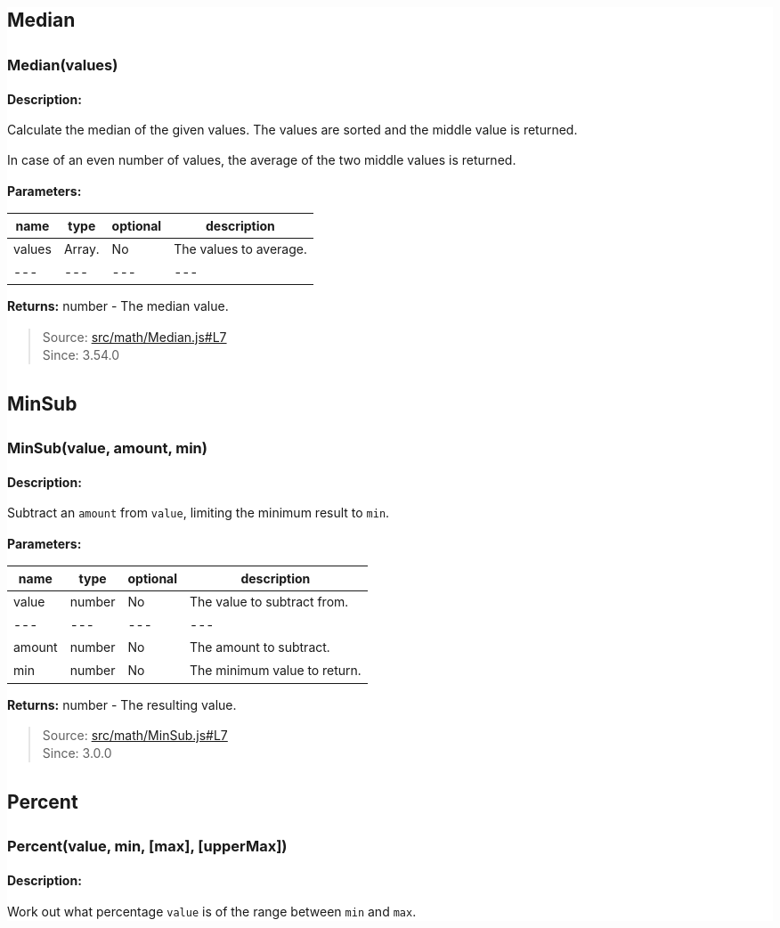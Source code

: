 ## Median

### <static> Median(values)

**Description:**

Calculate the median of the given values. The values are sorted and the middle value is returned.

In case of an even number of values, the average of the two middle values is returned.

**Parameters:**

| name | type | optional | description |
| --- | --- | --- | --- |
| values | Array.<number> | No | The values to average. |
| --- | --- | --- | --- |

**Returns:** number - The median value.

> Source: [src/math/Median.js#L7](https://github.com/phaserjs/phaser/blob/v3.87.0/src/math/Median.js#L7)  
> Since: 3.54.0

## MinSub

### <static> MinSub(value, amount, min)

**Description:**

Subtract an `amount` from `value`, limiting the minimum result to `min`.

**Parameters:**

| name | type | optional | description |
| --- | --- | --- | --- |
| value | number | No | The value to subtract from. |
| --- | --- | --- | --- |
| amount | number | No | The amount to subtract. |
| min | number | No | The minimum value to return. |

**Returns:** number - The resulting value.

> Source: [src/math/MinSub.js#L7](https://github.com/phaserjs/phaser/blob/v3.87.0/src/math/MinSub.js#L7)  
> Since: 3.0.0

## Percent

### <static> Percent(value, min, [max], [upperMax])

**Description:**

Work out what percentage `value` is of the range between `min` and `max`.
